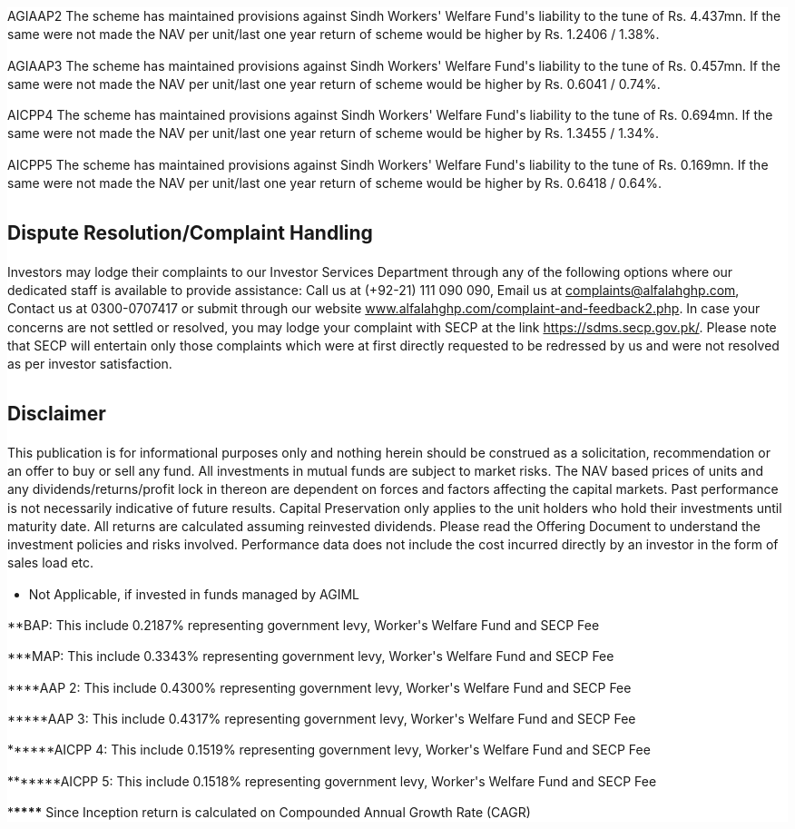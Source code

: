 AGIAAP2 The scheme has maintained provisions against Sindh Workers' Welfare Fund's liability to the tune of Rs. 4.437mn. If the same were not made the NAV per unit/last one year return of scheme would be higher by Rs. 1.2406 / 1.38%.

AGIAAP3 The scheme has maintained provisions against Sindh Workers' Welfare Fund's liability to the tune of Rs. 0.457mn. If the same were not made the NAV per unit/last one year return of scheme would be higher by Rs. 0.6041 / 0.74%.

AICPP4 The scheme has maintained provisions against Sindh Workers' Welfare Fund's liability to the tune of Rs. 0.694mn. If the same were not made the NAV per unit/last one year return of scheme would be higher by Rs. 1.3455 / 1.34%.

AICPP5 The scheme has maintained provisions against Sindh Workers' Welfare Fund's liability to the tune of Rs. 0.169mn. If the same were not made the NAV per unit/last one year return of scheme would be higher by Rs. 0.6418 / 0.64%.

## Dispute Resolution/Complaint Handling

Investors may lodge their complaints to our Investor Services Department through any of the following options where our dedicated staff is available to provide assistance: Call us at (+92-21) 111 090 090, Email us at complaints@alfalahghp.com, Contact us at 0300-0707417 or submit through our website www.alfalahghp.com/complaint-and-feedback2.php. In case your concerns are not settled or resolved, you may lodge your complaint with SECP at the link https://sdms.secp.gov.pk/. Please note that SECP will entertain only those complaints which were at first directly requested to be redressed by us and were not resolved as per investor satisfaction.

## Disclaimer

This publication is for informational purposes only and nothing herein should be construed as a solicitation, recommendation or an offer to buy or sell any fund. All investments in mutual funds are subject to market risks. The NAV based prices of units and any dividends/returns/profit lock in thereon are dependent on forces and factors affecting the capital markets. Past performance is not necessarily indicative of future results. Capital Preservation only applies to the unit holders who hold their investments until maturity date. All returns are calculated assuming reinvested dividends. Please read the Offering Document to understand the investment policies and risks involved. Performance data does not include the cost incurred directly by an investor in the form of sales load etc.

- Not Applicable, if invested in funds managed by AGIML

\*\*BAP: This include 0.2187% representing government levy, Worker's Welfare Fund and SECP Fee

\*\*\*MAP: This include 0.3343% representing government levy, Worker's Welfare Fund and SECP Fee

\*\*\*\*AAP 2: This include 0.4300% representing government levy, Worker's Welfare Fund and SECP Fee

**\***AAP 3: This include 0.4317% representing government levy, Worker's Welfare Fund and SECP Fee

**\*\***AICPP 4: This include 0.1519% representing government levy, Worker's Welfare Fund and SECP Fee

**\*\*\***AICPP 5: This include 0.1518% representing government levy, Worker's Welfare Fund and SECP Fee

\***\*\*\*\*** Since Inception return is calculated on Compounded Annual Growth Rate (CAGR)
